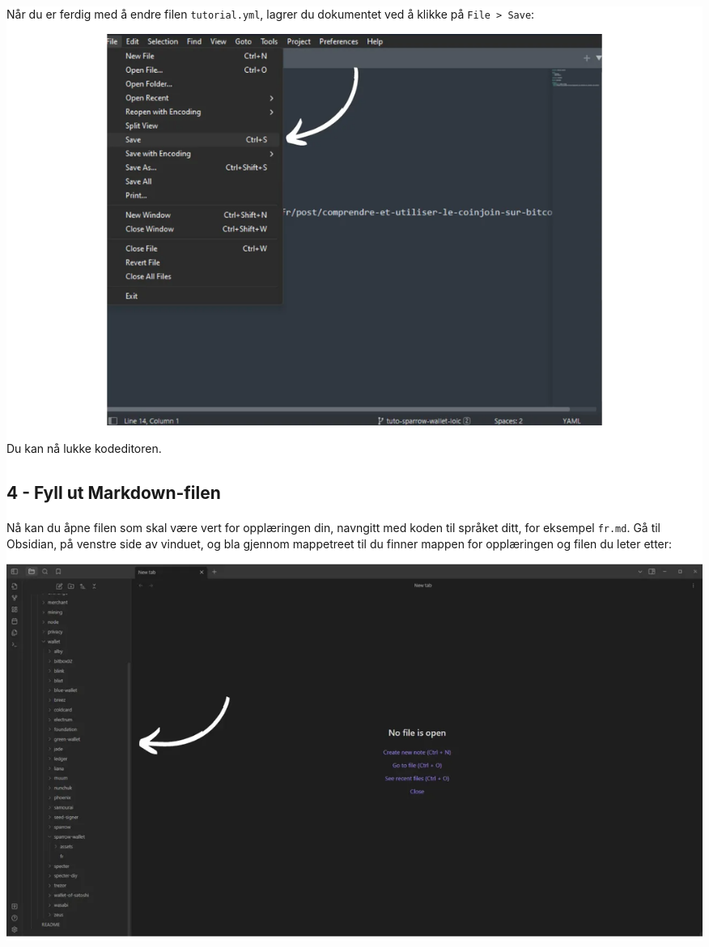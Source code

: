 Når du er ferdig med å endre filen `tutorial.yml`, lagrer du dokumentet ved å klikke på `File > Save`:

![TUTO](assets/fr/16.webp)

Du kan nå lukke kodeditoren.

## 4 - Fyll ut Markdown-filen

Nå kan du åpne filen som skal være vert for opplæringen din, navngitt med koden til språket ditt, for eksempel `fr.md`. Gå til Obsidian, på venstre side av vinduet, og bla gjennom mappetreet til du finner mappen for opplæringen og filen du leter etter:

![TUTO](assets/fr/18.webp)
